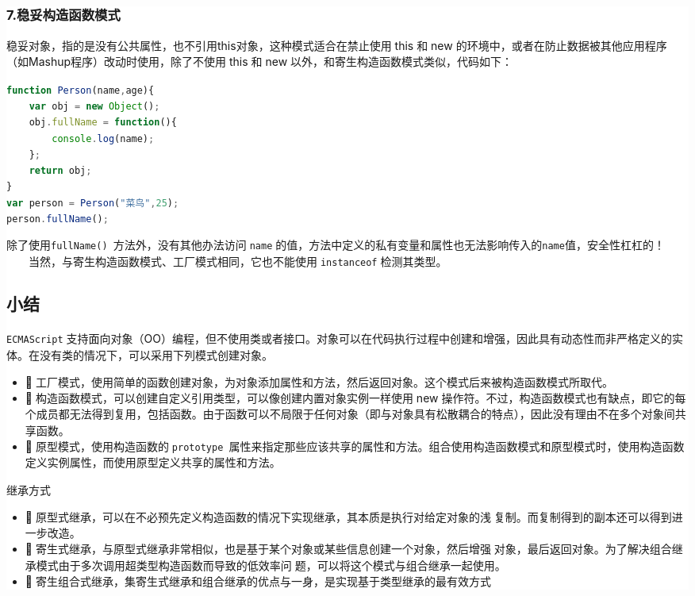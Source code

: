 ### 7.稳妥构造函数模式

稳妥对象，指的是没有公共属性，也不引用this对象，这种模式适合在禁止使用 this 和 new 的环境中，或者在防止数据被其他应用程序（如Mashup程序）改动时使用，除了不使用 this 和 new 以外，和寄生构造函数模式类似，代码如下：

``` js
function Person(name,age){
    var obj = new Object();
    obj.fullName = function(){
        console.log(name);
    };
    return obj;
}
var person = Person("菜鸟",25);
person.fullName();
```

除了使用`fullName() `方法外，没有其他办法访问 `name` 的值，方法中定义的私有变量和属性也无法影响传入的` name `值，安全性杠杠的！
  当然，与寄生构造函数模式、工厂模式相同，它也不能使用 `instanceof` 检测其类型。

## 小结

`ECMAScript` 支持面向对象（OO）编程，但不使用类或者接口。对象可以在代码执行过程中创建和增强，因此具有动态性而非严格定义的实体。在没有类的情况下，可以采用下列模式创建对象。

*  工厂模式，使用简单的函数创建对象，为对象添加属性和方法，然后返回对象。这个模式后来被构造函数模式所取代。
*  构造函数模式，可以创建自定义引用类型，可以像创建内置对象实例一样使用 new 操作符。不过，构造函数模式也有缺点，即它的每个成员都无法得到复用，包括函数。由于函数可以不局限于任何对象（即与对象具有松散耦合的特点），因此没有理由不在多个对象间共享函数。
*  原型模式，使用构造函数的 `prototype `属性来指定那些应该共享的属性和方法。组合使用构造函数模式和原型模式时，使用构造函数定义实例属性，而使用原型定义共享的属性和方法。

继承方式

*  原型式继承，可以在不必预先定义构造函数的情况下实现继承，其本质是执行对给定对象的浅
复制。而复制得到的副本还可以得到进一步改造。
*  寄生式继承，与原型式继承非常相似，也是基于某个对象或某些信息创建一个对象，然后增强
对象，最后返回对象。为了解决组合继承模式由于多次调用超类型构造函数而导致的低效率问
题，可以将这个模式与组合继承一起使用。
*  寄生组合式继承，集寄生式继承和组合继承的优点与一身，是实现基于类型继承的最有效方式
